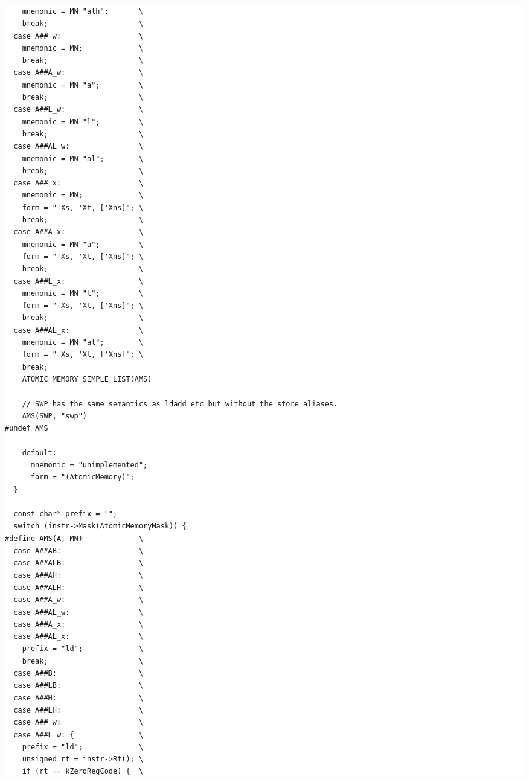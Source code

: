 ```
    mnemonic = MN "alh";       \
    break;                     \
  case A##_w:                  \
    mnemonic = MN;             \
    break;                     \
  case A##A_w:                 \
    mnemonic = MN "a";         \
    break;                     \
  case A##L_w:                 \
    mnemonic = MN "l";         \
    break;                     \
  case A##AL_w:                \
    mnemonic = MN "al";        \
    break;                     \
  case A##_x:                  \
    mnemonic = MN;             \
    form = "'Xs, 'Xt, ['Xns]"; \
    break;                     \
  case A##A_x:                 \
    mnemonic = MN "a";         \
    form = "'Xs, 'Xt, ['Xns]"; \
    break;                     \
  case A##L_x:                 \
    mnemonic = MN "l";         \
    form = "'Xs, 'Xt, ['Xns]"; \
    break;                     \
  case A##AL_x:                \
    mnemonic = MN "al";        \
    form = "'Xs, 'Xt, ['Xns]"; \
    break;
    ATOMIC_MEMORY_SIMPLE_LIST(AMS)

    // SWP has the same semantics as ldadd etc but without the store aliases.
    AMS(SWP, "swp")
#undef AMS

    default:
      mnemonic = "unimplemented";
      form = "(AtomicMemory)";
  }

  const char* prefix = "";
  switch (instr->Mask(AtomicMemoryMask)) {
#define AMS(A, MN)             \
  case A##AB:                  \
  case A##ALB:                 \
  case A##AH:                  \
  case A##ALH:                 \
  case A##A_w:                 \
  case A##AL_w:                \
  case A##A_x:                 \
  case A##AL_x:                \
    prefix = "ld";             \
    break;                     \
  case A##B:                   \
  case A##LB:                  \
  case A##H:                   \
  case A##LH:                  \
  case A##_w:                  \
  case A##L_w: {               \
    prefix = "ld";             \
    unsigned rt = instr->Rt(); \
    if (rt == kZeroRegCode) {  \
```